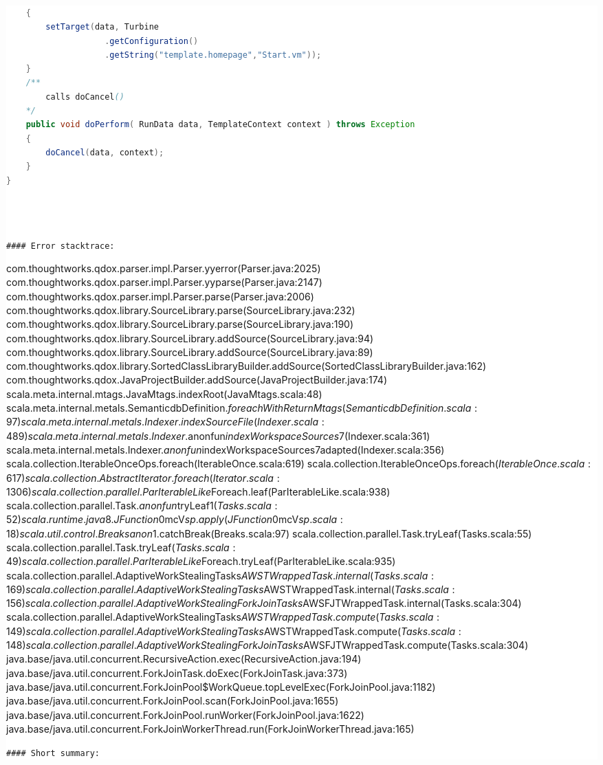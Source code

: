 ```java
    {
        setTarget(data, Turbine
                    .getConfiguration()
                    .getString("template.homepage","Start.vm"));
    }
    /**
        calls doCancel()
    */
    public void doPerform( RunData data, TemplateContext context ) throws Exception
    {
        doCancel(data, context);
    }
}
```

```



#### Error stacktrace:

```
com.thoughtworks.qdox.parser.impl.Parser.yyerror(Parser.java:2025)
	com.thoughtworks.qdox.parser.impl.Parser.yyparse(Parser.java:2147)
	com.thoughtworks.qdox.parser.impl.Parser.parse(Parser.java:2006)
	com.thoughtworks.qdox.library.SourceLibrary.parse(SourceLibrary.java:232)
	com.thoughtworks.qdox.library.SourceLibrary.parse(SourceLibrary.java:190)
	com.thoughtworks.qdox.library.SourceLibrary.addSource(SourceLibrary.java:94)
	com.thoughtworks.qdox.library.SourceLibrary.addSource(SourceLibrary.java:89)
	com.thoughtworks.qdox.library.SortedClassLibraryBuilder.addSource(SortedClassLibraryBuilder.java:162)
	com.thoughtworks.qdox.JavaProjectBuilder.addSource(JavaProjectBuilder.java:174)
	scala.meta.internal.mtags.JavaMtags.indexRoot(JavaMtags.scala:48)
	scala.meta.internal.metals.SemanticdbDefinition$.foreachWithReturnMtags(SemanticdbDefinition.scala:97)
	scala.meta.internal.metals.Indexer.indexSourceFile(Indexer.scala:489)
	scala.meta.internal.metals.Indexer.$anonfun$indexWorkspaceSources$7(Indexer.scala:361)
	scala.meta.internal.metals.Indexer.$anonfun$indexWorkspaceSources$7$adapted(Indexer.scala:356)
	scala.collection.IterableOnceOps.foreach(IterableOnce.scala:619)
	scala.collection.IterableOnceOps.foreach$(IterableOnce.scala:617)
	scala.collection.AbstractIterator.foreach(Iterator.scala:1306)
	scala.collection.parallel.ParIterableLike$Foreach.leaf(ParIterableLike.scala:938)
	scala.collection.parallel.Task.$anonfun$tryLeaf$1(Tasks.scala:52)
	scala.runtime.java8.JFunction0$mcV$sp.apply(JFunction0$mcV$sp.scala:18)
	scala.util.control.Breaks$$anon$1.catchBreak(Breaks.scala:97)
	scala.collection.parallel.Task.tryLeaf(Tasks.scala:55)
	scala.collection.parallel.Task.tryLeaf$(Tasks.scala:49)
	scala.collection.parallel.ParIterableLike$Foreach.tryLeaf(ParIterableLike.scala:935)
	scala.collection.parallel.AdaptiveWorkStealingTasks$AWSTWrappedTask.internal(Tasks.scala:169)
	scala.collection.parallel.AdaptiveWorkStealingTasks$AWSTWrappedTask.internal$(Tasks.scala:156)
	scala.collection.parallel.AdaptiveWorkStealingForkJoinTasks$AWSFJTWrappedTask.internal(Tasks.scala:304)
	scala.collection.parallel.AdaptiveWorkStealingTasks$AWSTWrappedTask.compute(Tasks.scala:149)
	scala.collection.parallel.AdaptiveWorkStealingTasks$AWSTWrappedTask.compute$(Tasks.scala:148)
	scala.collection.parallel.AdaptiveWorkStealingForkJoinTasks$AWSFJTWrappedTask.compute(Tasks.scala:304)
	java.base/java.util.concurrent.RecursiveAction.exec(RecursiveAction.java:194)
	java.base/java.util.concurrent.ForkJoinTask.doExec(ForkJoinTask.java:373)
	java.base/java.util.concurrent.ForkJoinPool$WorkQueue.topLevelExec(ForkJoinPool.java:1182)
	java.base/java.util.concurrent.ForkJoinPool.scan(ForkJoinPool.java:1655)
	java.base/java.util.concurrent.ForkJoinPool.runWorker(ForkJoinPool.java:1622)
	java.base/java.util.concurrent.ForkJoinWorkerThread.run(ForkJoinWorkerThread.java:165)
```
#### Short summary: 
```